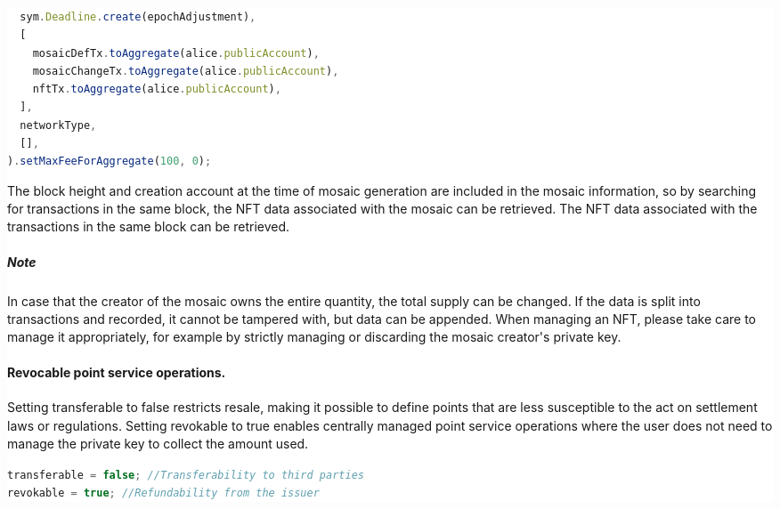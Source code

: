 ```js
  sym.Deadline.create(epochAdjustment),
  [
    mosaicDefTx.toAggregate(alice.publicAccount),
    mosaicChangeTx.toAggregate(alice.publicAccount),
    nftTx.toAggregate(alice.publicAccount),
  ],
  networkType,
  [],
).setMaxFeeForAggregate(100, 0);
```

The block height and creation account at the time of mosaic generation are included in the mosaic information, so by searching for transactions in the same block, the NFT data associated with the mosaic can be retrieved.
The NFT data associated with the transactions in the same block can be retrieved.

##### Note

In case that the creator of the mosaic owns the entire quantity, the total supply can be changed.
If the data is split into transactions and recorded, it cannot be tampered with, but data can be appended.
When managing an NFT, please take care to manage it appropriately, for example by strictly managing or discarding the mosaic creator's private key.

#### Revocable point service operations.

Setting transferable to false restricts resale, making it possible to define points that are less susceptible to the act on settlement laws or regulations.
Setting revokable to true enables centrally managed point service operations where the user does not need to manage the private key to collect the amount used.

```js
transferable = false; //Transferability to third parties
revokable = true; //Refundability from the issuer
```
